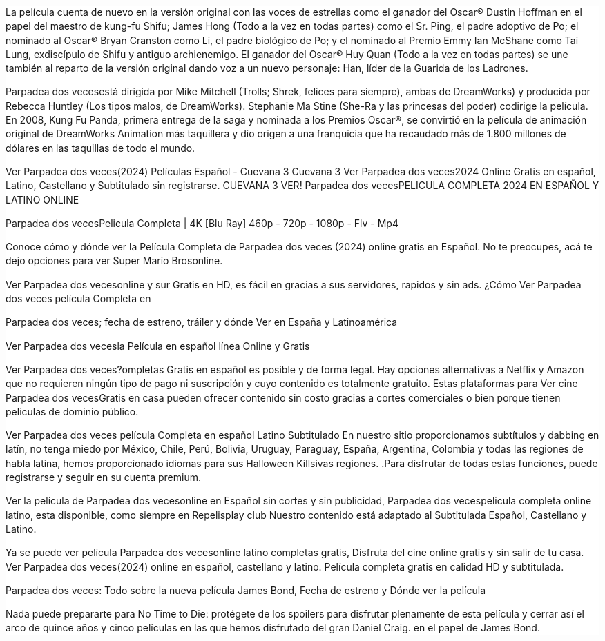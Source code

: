 La película cuenta de nuevo en la versión original con las voces de estrellas como el ganador del Oscar® Dustin Hoffman en el papel del maestro de kung-fu Shifu; James Hong (Todo a la vez en todas partes) como el Sr. Ping, el padre adoptivo de Po; el nominado al Oscar® Bryan Cranston como Li, el padre biológico de Po; y el nominado al Premio Emmy Ian McShane como Tai Lung, exdiscípulo de Shifu y antiguo archienemigo. El ganador del Oscar® Huy Quan (Todo a la vez en todas partes) se une también al reparto de la versión original dando voz a un nuevo personaje: Han, líder de la Guarida de los Ladrones.

Parpadea dos vecesestá dirigida por Mike Mitchell (Trolls; Shrek, felices para siempre), ambas de DreamWorks) y producida por Rebecca Huntley (Los tipos malos, de DreamWorks). Stephanie Ma Stine (She-Ra y las princesas del poder) codirige la película. En 2008, Kung Fu Panda, primera entrega de la saga y nominada a los Premios Oscar®, se convirtió en la película de animación original de DreamWorks Animation más taquillera y dio origen a una franquicia que ha recaudado más de 1.800 millones de dólares en las taquillas de todo el mundo.

Ver Parpadea dos veces(2024) Películas Español - Cuevana 3 Cuevana 3 Ver Parpadea dos veces2024 Online Gratis en español, Latino, Castellano y Subtitulado sin registrarse. CUEVANA 3 VER! Parpadea dos vecesPELICULA COMPLETA 2024 EN ESPAÑOL Y LATINO ONLINE

Parpadea dos vecesPelicula Completa | 4K [Blu Ray] 460p - 720p - 1080p - Flv - Mp4

Conoce cómo y dónde ver la Película Completa de Parpadea dos veces (2024) online gratis en Español. No te preocupes, acá te dejo opciones para ver Super Mario Brosonline.

Ver Parpadea dos vecesonline y sur Gratis en HD, es fácil en gracias a sus servidores, rapidos y sin ads. ¿Cómo Ver Parpadea dos veces película Completa en

Parpadea dos veces; fecha de estreno, tráiler y dónde Ver en España y Latinoamérica

Ver Parpadea dos vecesla Película en español línea Online y Gratis

Ver Parpadea dos veces?ompletas Gratis en español es posible y de forma legal. Hay opciones alternativas a Netflix y Amazon que no requieren ningún tipo de pago ni suscripción y cuyo contenido es totalmente gratuito. Estas plataformas para Ver cine Parpadea dos vecesGratis en casa pueden ofrecer contenido sin costo gracias a cortes comerciales o bien porque tienen películas de dominio público.

Ver Parpadea dos veces película Completa en español Latino Subtitulado En nuestro sitio proporcionamos subtítulos y dabbing en latín, no tenga miedo por México, Chile, Perú, Bolivia, Uruguay, Paraguay, España, Argentina, Colombia y todas las regiones de habla latina, hemos proporcionado idiomas para sus Halloween Killsivas regiones. .Para disfrutar de todas estas funciones, puede registrarse y seguir en su cuenta premium.

Ver la película de Parpadea dos vecesonline en Español sin cortes y sin publicidad, Parpadea dos vecespelicula completa online latino, esta disponible, como siempre en Repelisplay club Nuestro contenido está adaptado al Subtitulada Español, Castellano y Latino.

Ya se puede ver película Parpadea dos vecesonline latino completas gratis, Disfruta del cine online gratis y sin salir de tu casa. Ver Parpadea dos veces(2024) online en español, castellano y latino. Película completa gratis en calidad HD y subtitulada.

Parpadea dos veces: Todo sobre la nueva película James Bond, Fecha de estreno y Dónde ver la película

Nada puede prepararte para No Time to Die: protégete de los spoilers para disfrutar plenamente de esta película y cerrar así el arco de quince años y cinco películas en las que hemos disfrutado del gran Daniel Craig. en el papel de James Bond.
